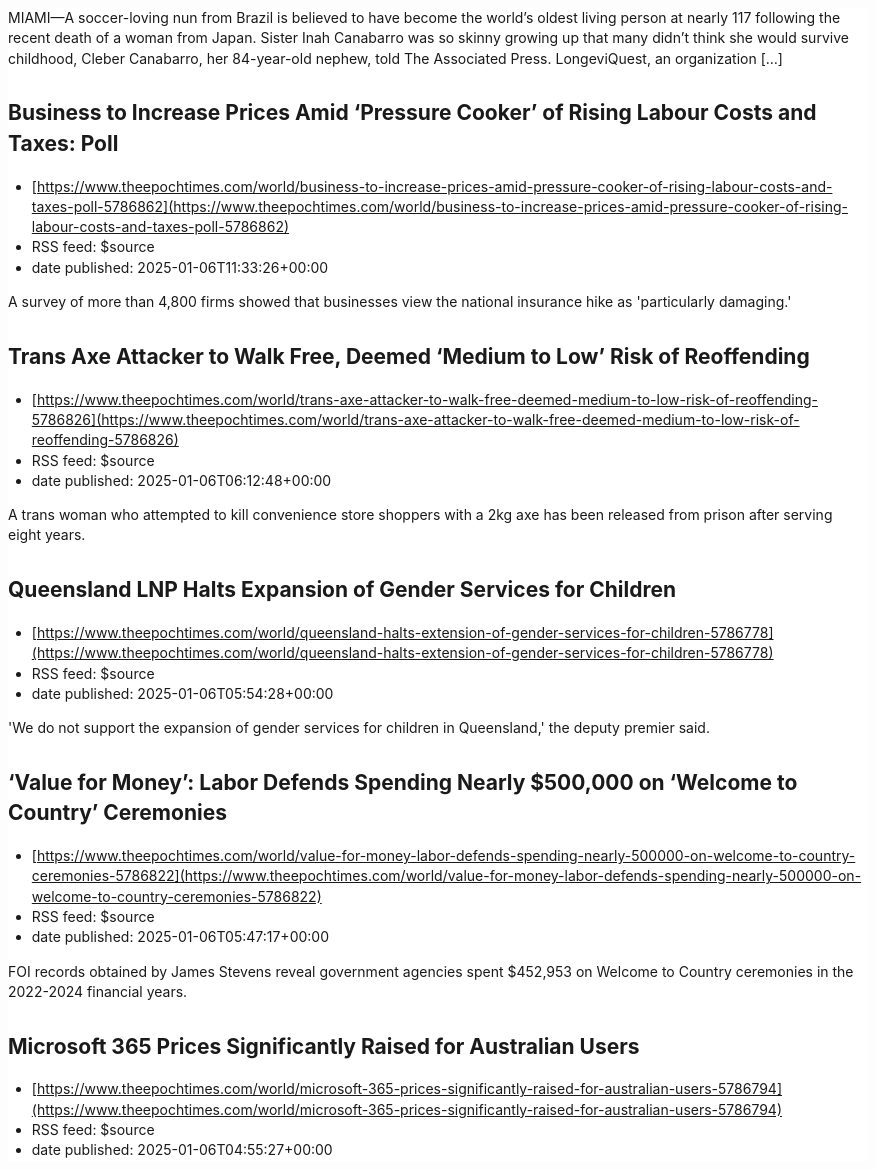 MIAMI—A soccer-loving nun from Brazil is believed to have become the world&#8217;s oldest living person at nearly 117 following the recent death of a woman from Japan. Sister Inah Canabarro was so skinny growing up that many didn&#8217;t think she would survive childhood, Cleber Canabarro, her 84-year-old nephew, told The Associated Press. LongeviQuest, an organization [&#8230;]

## Business to Increase Prices Amid ‘Pressure Cooker’ of Rising Labour Costs and Taxes: Poll
 - [https://www.theepochtimes.com/world/business-to-increase-prices-amid-pressure-cooker-of-rising-labour-costs-and-taxes-poll-5786862](https://www.theepochtimes.com/world/business-to-increase-prices-amid-pressure-cooker-of-rising-labour-costs-and-taxes-poll-5786862)
 - RSS feed: $source
 - date published: 2025-01-06T11:33:26+00:00

A survey of more than 4,800 firms showed that businesses view the national insurance hike as 'particularly damaging.'

## Trans Axe Attacker to Walk Free, Deemed ‘Medium to Low’ Risk of Reoffending
 - [https://www.theepochtimes.com/world/trans-axe-attacker-to-walk-free-deemed-medium-to-low-risk-of-reoffending-5786826](https://www.theepochtimes.com/world/trans-axe-attacker-to-walk-free-deemed-medium-to-low-risk-of-reoffending-5786826)
 - RSS feed: $source
 - date published: 2025-01-06T06:12:48+00:00

A trans woman who attempted to kill convenience store shoppers with a 2kg axe has been released from prison after serving eight years.

## Queensland LNP Halts Expansion of Gender Services for Children
 - [https://www.theepochtimes.com/world/queensland-halts-extension-of-gender-services-for-children-5786778](https://www.theepochtimes.com/world/queensland-halts-extension-of-gender-services-for-children-5786778)
 - RSS feed: $source
 - date published: 2025-01-06T05:54:28+00:00

'We do not support the expansion of gender services for children in Queensland,' the deputy premier said.

## ‘Value for Money’: Labor Defends Spending Nearly $500,000 on ‘Welcome to Country’ Ceremonies
 - [https://www.theepochtimes.com/world/value-for-money-labor-defends-spending-nearly-500000-on-welcome-to-country-ceremonies-5786822](https://www.theepochtimes.com/world/value-for-money-labor-defends-spending-nearly-500000-on-welcome-to-country-ceremonies-5786822)
 - RSS feed: $source
 - date published: 2025-01-06T05:47:17+00:00

FOI records obtained by James Stevens reveal government agencies spent $452,953 on Welcome to Country ceremonies in the 2022-2024 financial years.

## Microsoft 365 Prices Significantly Raised for Australian Users
 - [https://www.theepochtimes.com/world/microsoft-365-prices-significantly-raised-for-australian-users-5786794](https://www.theepochtimes.com/world/microsoft-365-prices-significantly-raised-for-australian-users-5786794)
 - RSS feed: $source
 - date published: 2025-01-06T04:55:27+00:00

